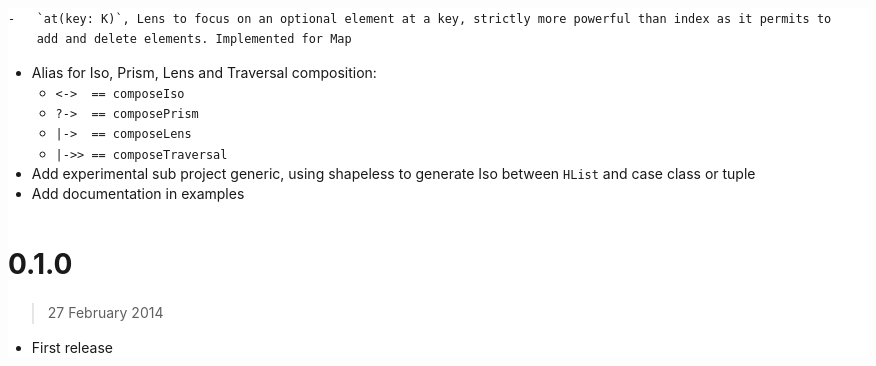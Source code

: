     -   `at(key: K)`, Lens to focus on an optional element at a key, strictly more powerful than index as it permits to
        add and delete elements. Implemented for Map
-   Alias for Iso, Prism, Lens and Traversal composition:
    -   `<->  == composeIso`
    -   `?->  == composePrism`
    -   `|->  == composeLens`
    -   `|->> == composeTraversal`
-   Add experimental sub project generic, using shapeless to generate Iso between `HList` and case class or tuple
-   Add documentation in examples

# 0.1.0

> 27 February 2014

-   First release